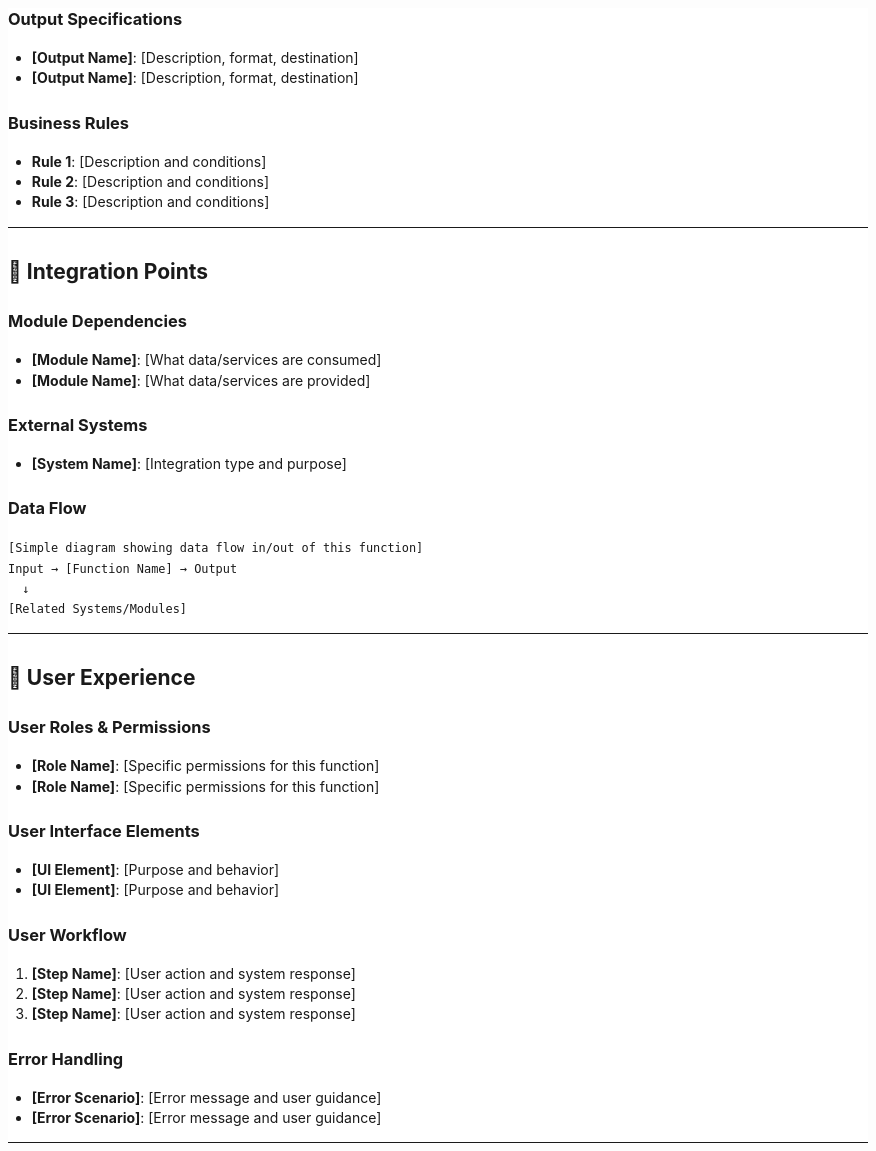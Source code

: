 ### Output Specifications
- **[Output Name]**: [Description, format, destination]
- **[Output Name]**: [Description, format, destination]

### Business Rules
- **Rule 1**: [Description and conditions]
- **Rule 2**: [Description and conditions]
- **Rule 3**: [Description and conditions]

---

## 🔗 Integration Points

### Module Dependencies
- **[Module Name]**: [What data/services are consumed]
- **[Module Name]**: [What data/services are provided]

### External Systems
- **[System Name]**: [Integration type and purpose]

### Data Flow
```
[Simple diagram showing data flow in/out of this function]
Input → [Function Name] → Output
  ↓
[Related Systems/Modules]
```

---

## 👤 User Experience

### User Roles & Permissions
- **[Role Name]**: [Specific permissions for this function]
- **[Role Name]**: [Specific permissions for this function]

### User Interface Elements
- **[UI Element]**: [Purpose and behavior]
- **[UI Element]**: [Purpose and behavior]

### User Workflow
1. **[Step Name]**: [User action and system response]
2. **[Step Name]**: [User action and system response]
3. **[Step Name]**: [User action and system response]

### Error Handling
- **[Error Scenario]**: [Error message and user guidance]
- **[Error Scenario]**: [Error message and user guidance]

---
